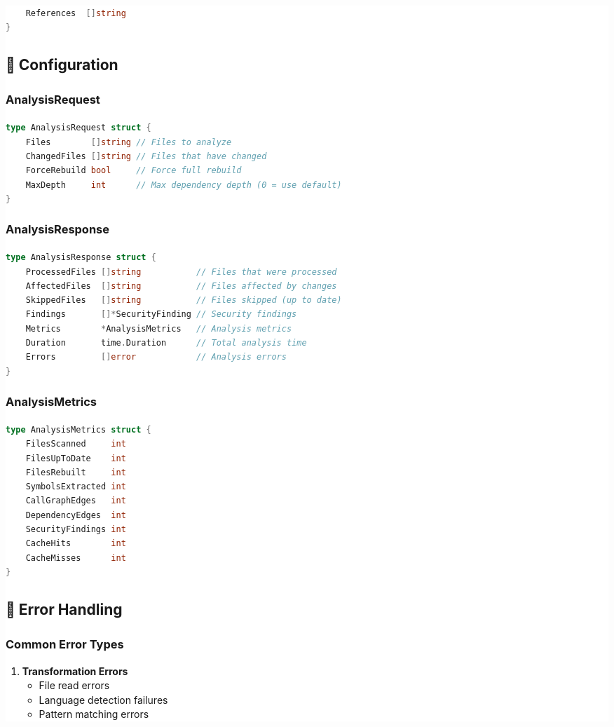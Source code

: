 ```go
    References  []string
}
```

## 🔧 Configuration

### AnalysisRequest
```go
type AnalysisRequest struct {
    Files        []string // Files to analyze
    ChangedFiles []string // Files that have changed
    ForceRebuild bool     // Force full rebuild
    MaxDepth     int      // Max dependency depth (0 = use default)
}
```

### AnalysisResponse
```go
type AnalysisResponse struct {
    ProcessedFiles []string           // Files that were processed
    AffectedFiles  []string           // Files affected by changes
    SkippedFiles   []string           // Files skipped (up to date)
    Findings       []*SecurityFinding // Security findings
    Metrics        *AnalysisMetrics   // Analysis metrics
    Duration       time.Duration      // Total analysis time
    Errors         []error            // Analysis errors
}
```

### AnalysisMetrics
```go
type AnalysisMetrics struct {
    FilesScanned     int
    FilesUpToDate    int
    FilesRebuilt     int
    SymbolsExtracted int
    CallGraphEdges   int
    DependencyEdges  int
    SecurityFindings int
    CacheHits        int
    CacheMisses      int
}
```

## 🚨 Error Handling

### Common Error Types

1. **Transformation Errors**
   - File read errors
   - Language detection failures
   - Pattern matching errors
